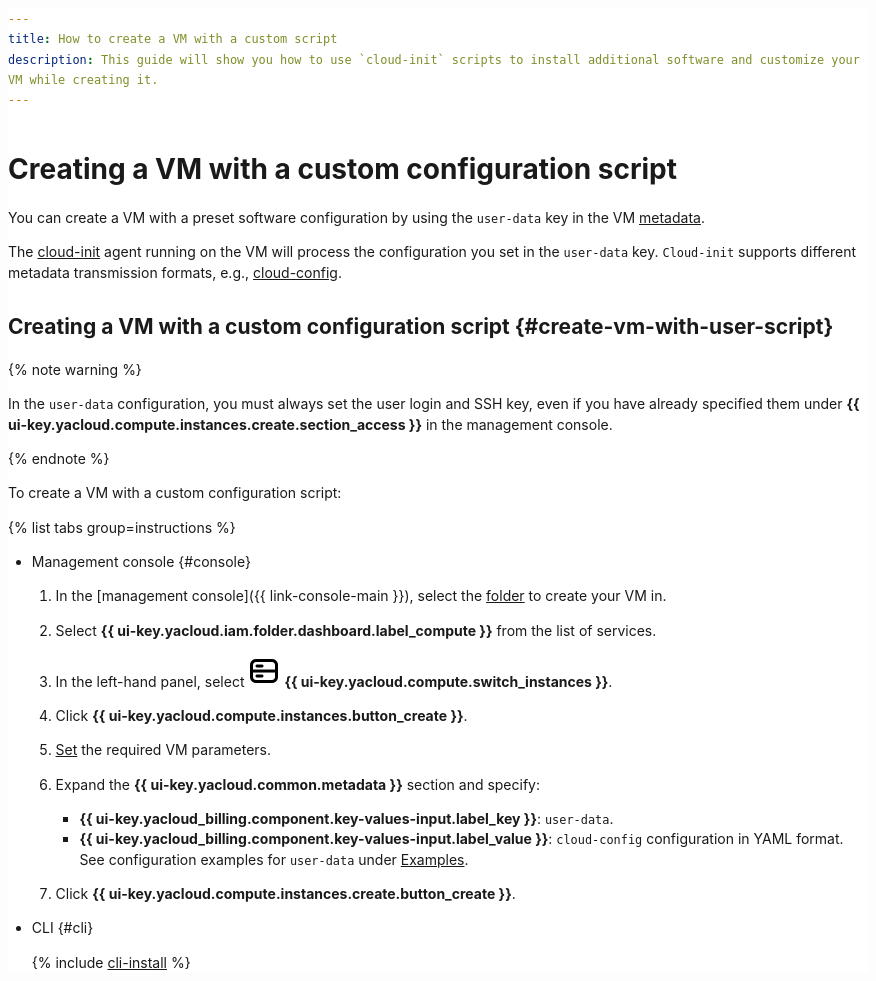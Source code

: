 ```yaml
---
title: How to create a VM with a custom script
description: This guide will show you how to use `cloud-init` scripts to install additional software and customize your VM while creating it.
---
```


# Creating a VM with a custom configuration script

You can create a VM with a preset software configuration by using the `user-data` key in the VM [metadata](../../concepts/vm-metadata.md).

The [cloud-init](https://cloudinit.readthedocs.io/en/latest/) agent running on the VM will process the configuration you set in the `user-data` key. `Cloud-init` supports different metadata transmission formats, e.g., [cloud-config](https://cloudinit.readthedocs.io/en/latest/reference/examples.html).

## Creating a VM with a custom configuration script {#create-vm-with-user-script}

{% note warning %}

In the `user-data` configuration, you must always set the user login and SSH key, even if you have already specified them under **{{ ui-key.yacloud.compute.instances.create.section_access }}** in the management console.

{% endnote %}

To create a VM with a custom configuration script:

{% list tabs group=instructions %}

- Management console {#console}

  1. In the [management console]({{ link-console-main }}), select the [folder](../../../resource-manager/concepts/resources-hierarchy.md#folder) to create your VM in.
  1. Select **{{ ui-key.yacloud.iam.folder.dashboard.label_compute }}** from the list of services.
  1. In the left-hand panel, select ![image](../../../_assets/console-icons/server.svg) **{{ ui-key.yacloud.compute.switch_instances }}**.
  1. Click **{{ ui-key.yacloud.compute.instances.button_create }}**.
  1. [Set](create-linux-vm.md) the required VM parameters.
  1. Expand the **{{ ui-key.yacloud.common.metadata }}** section and specify:

      * **{{ ui-key.yacloud_billing.component.key-values-input.label_key }}**: `user-data`.
      * **{{ ui-key.yacloud_billing.component.key-values-input.label_value }}**: `cloud-config` configuration in YAML format. See configuration examples for `user-data` under [Examples](#examples).

  1. Click **{{ ui-key.yacloud.compute.instances.create.button_create }}**.

- CLI {#cli}

  {% include [cli-install](../../../_includes/cli-install.md) %}
